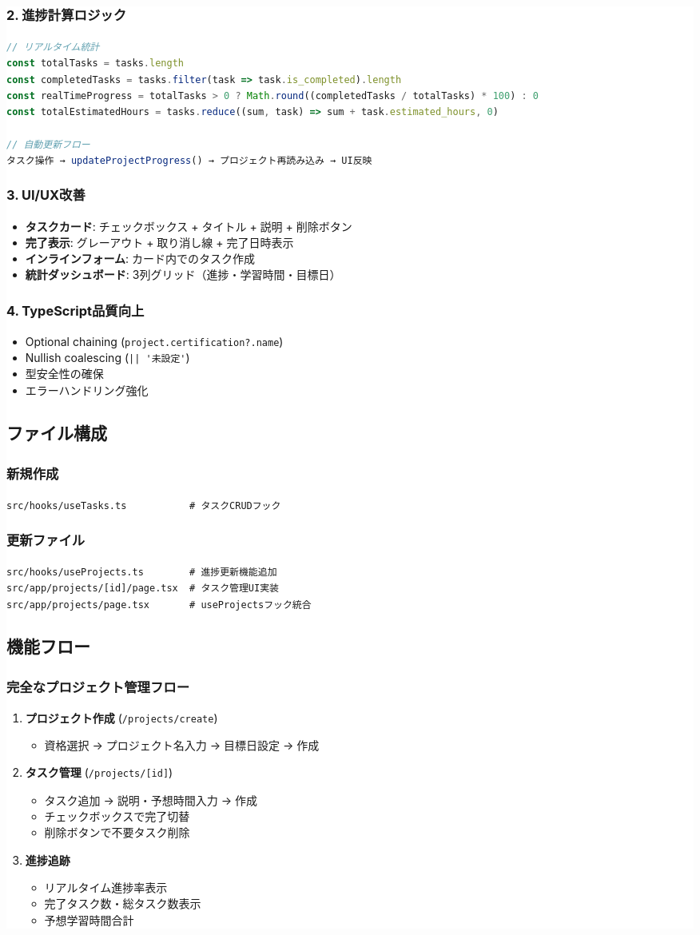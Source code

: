 ### 2. 進捗計算ロジック
```typescript
// リアルタイム統計
const totalTasks = tasks.length
const completedTasks = tasks.filter(task => task.is_completed).length
const realTimeProgress = totalTasks > 0 ? Math.round((completedTasks / totalTasks) * 100) : 0
const totalEstimatedHours = tasks.reduce((sum, task) => sum + task.estimated_hours, 0)

// 自動更新フロー
タスク操作 → updateProjectProgress() → プロジェクト再読み込み → UI反映
```

### 3. UI/UX改善
- **タスクカード**: チェックボックス + タイトル + 説明 + 削除ボタン
- **完了表示**: グレーアウト + 取り消し線 + 完了日時表示
- **インラインフォーム**: カード内でのタスク作成
- **統計ダッシュボード**: 3列グリッド（進捗・学習時間・目標日）

### 4. TypeScript品質向上
- Optional chaining (`project.certification?.name`)
- Nullish coalescing (`|| '未設定'`)
- 型安全性の確保
- エラーハンドリング強化

## ファイル構成

### 新規作成
```
src/hooks/useTasks.ts           # タスクCRUDフック
```

### 更新ファイル
```
src/hooks/useProjects.ts        # 進捗更新機能追加
src/app/projects/[id]/page.tsx  # タスク管理UI実装
src/app/projects/page.tsx       # useProjectsフック統合
```

## 機能フロー

### 完全なプロジェクト管理フロー
1. **プロジェクト作成** (`/projects/create`)
   - 資格選択 → プロジェクト名入力 → 目標日設定 → 作成

2. **タスク管理** (`/projects/[id]`)
   - タスク追加 → 説明・予想時間入力 → 作成
   - チェックボックスで完了切替
   - 削除ボタンで不要タスク削除

3. **進捗追跡**
   - リアルタイム進捗率表示
   - 完了タスク数・総タスク数表示
   - 予想学習時間合計
